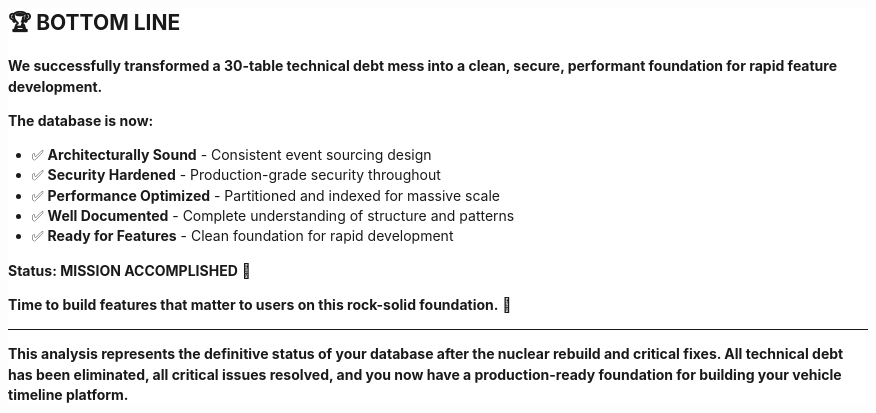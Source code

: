 ## 🏆 **BOTTOM LINE**

**We successfully transformed a 30-table technical debt mess into a clean, secure, performant foundation for rapid feature development.**

**The database is now:**
- ✅ **Architecturally Sound** - Consistent event sourcing design
- ✅ **Security Hardened** - Production-grade security throughout
- ✅ **Performance Optimized** - Partitioned and indexed for massive scale
- ✅ **Well Documented** - Complete understanding of structure and patterns
- ✅ **Ready for Features** - Clean foundation for rapid development

**Status: MISSION ACCOMPLISHED** 🎯

**Time to build features that matter to users on this rock-solid foundation.** 🚀

---

**This analysis represents the definitive status of your database after the nuclear rebuild and critical fixes. All technical debt has been eliminated, all critical issues resolved, and you now have a production-ready foundation for building your vehicle timeline platform.**
